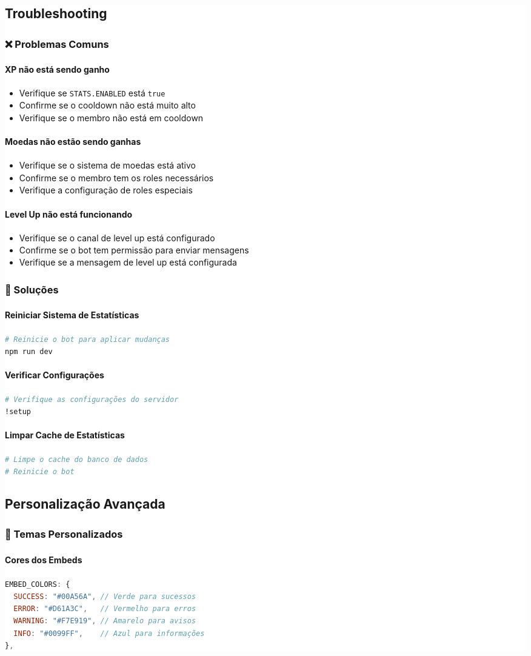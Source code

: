 ## Troubleshooting

### ❌ Problemas Comuns

#### XP não está sendo ganho
*   Verifique se `STATS.ENABLED` está `true`
*   Confirme se o cooldown não está muito alto
*   Verifique se o membro não está em cooldown

#### Moedas não estão sendo ganhas
*   Verifique se o sistema de moedas está ativo
*   Confirme se o membro tem os roles necessários
*   Verifique a configuração de roles especiais

#### Level Up não está funcionando
*   Verifique se o canal de level up está configurado
*   Confirme se o bot tem permissão para enviar mensagens
*   Verifique se a mensagem de level up está configurada

### 🔧 Soluções

#### Reiniciar Sistema de Estatísticas
```bash
# Reinicie o bot para aplicar mudanças
npm run dev
```

#### Verificar Configurações
```bash
# Verifique as configurações do servidor
!setup
```

#### Limpar Cache de Estatísticas
```bash
# Limpe o cache do banco de dados
# Reinicie o bot
```

## Personalização Avançada

### 🎨 Temas Personalizados

#### Cores dos Embeds
```javascript
EMBED_COLORS: {
  SUCCESS: "#00A56A", // Verde para sucessos
  ERROR: "#D61A3C",   // Vermelho para erros
  WARNING: "#F7E919", // Amarelo para avisos
  INFO: "#0099FF",    // Azul para informações
},
```
